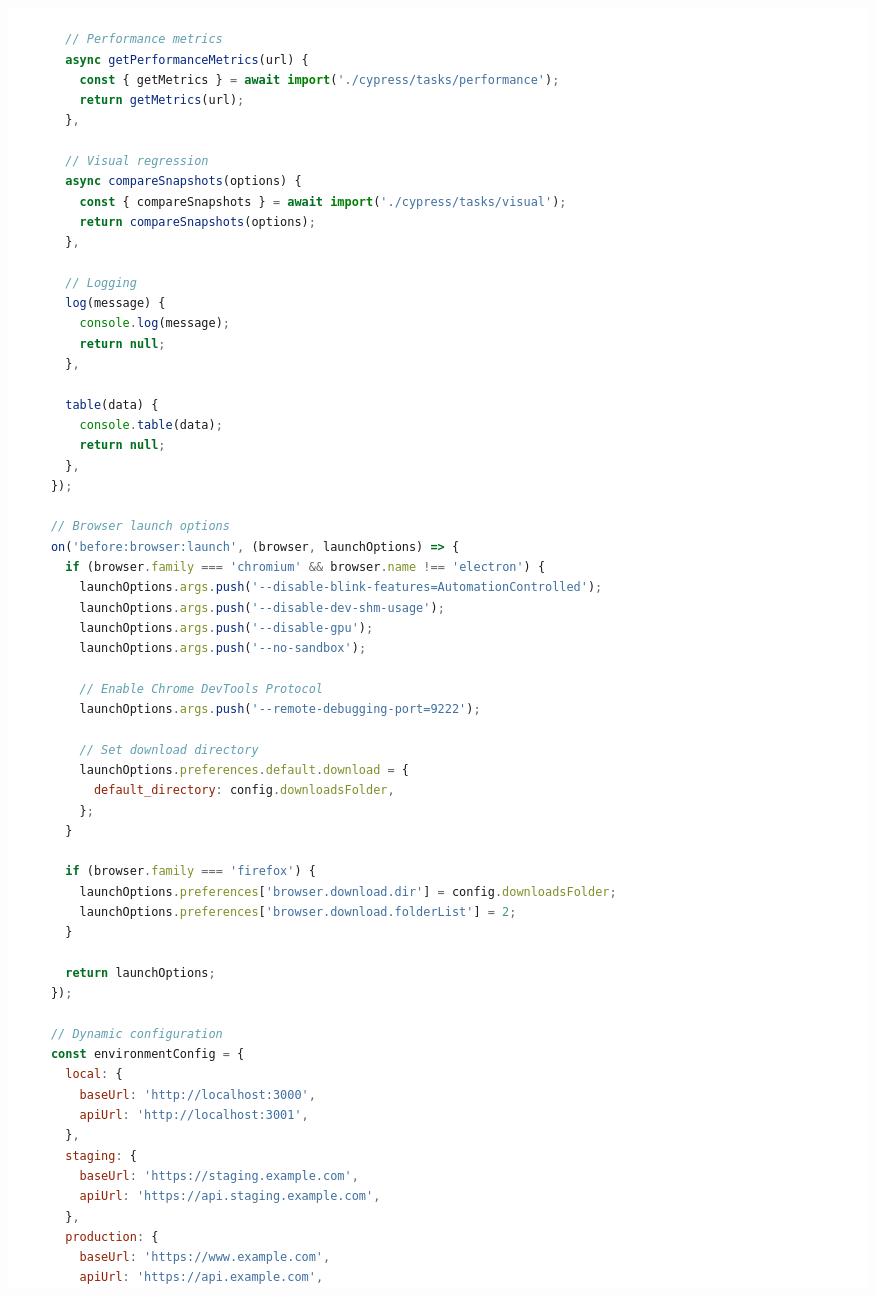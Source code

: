 ```javascript
        
        // Performance metrics
        async getPerformanceMetrics(url) {
          const { getMetrics } = await import('./cypress/tasks/performance');
          return getMetrics(url);
        },
        
        // Visual regression
        async compareSnapshots(options) {
          const { compareSnapshots } = await import('./cypress/tasks/visual');
          return compareSnapshots(options);
        },
        
        // Logging
        log(message) {
          console.log(message);
          return null;
        },
        
        table(data) {
          console.table(data);
          return null;
        },
      });
      
      // Browser launch options
      on('before:browser:launch', (browser, launchOptions) => {
        if (browser.family === 'chromium' && browser.name !== 'electron') {
          launchOptions.args.push('--disable-blink-features=AutomationControlled');
          launchOptions.args.push('--disable-dev-shm-usage');
          launchOptions.args.push('--disable-gpu');
          launchOptions.args.push('--no-sandbox');
          
          // Enable Chrome DevTools Protocol
          launchOptions.args.push('--remote-debugging-port=9222');
          
          // Set download directory
          launchOptions.preferences.default.download = {
            default_directory: config.downloadsFolder,
          };
        }
        
        if (browser.family === 'firefox') {
          launchOptions.preferences['browser.download.dir'] = config.downloadsFolder;
          launchOptions.preferences['browser.download.folderList'] = 2;
        }
        
        return launchOptions;
      });
      
      // Dynamic configuration
      const environmentConfig = {
        local: {
          baseUrl: 'http://localhost:3000',
          apiUrl: 'http://localhost:3001',
        },
        staging: {
          baseUrl: 'https://staging.example.com',
          apiUrl: 'https://api.staging.example.com',
        },
        production: {
          baseUrl: 'https://www.example.com',
          apiUrl: 'https://api.example.com',
```